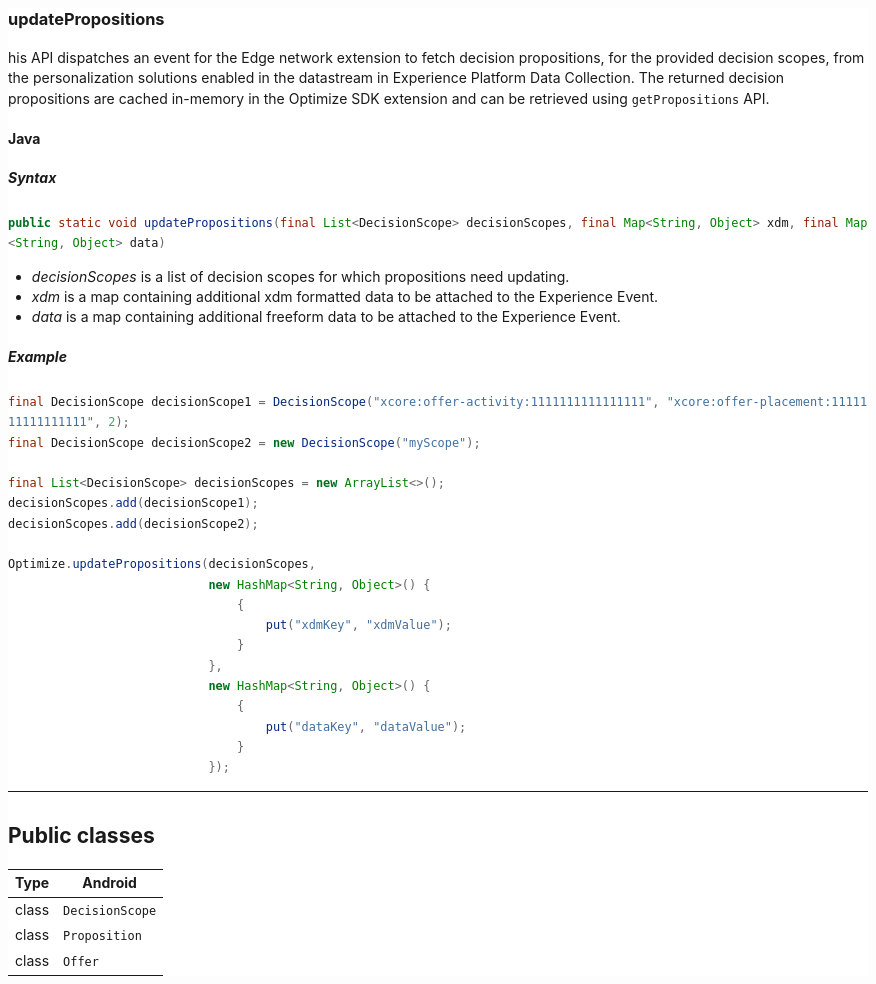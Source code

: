 ### updatePropositions

his API dispatches an event for the Edge network extension to fetch decision propositions, for the provided decision scopes, from the personalization solutions enabled in the datastream in Experience Platform Data Collection. The returned decision propositions are cached in-memory in the Optimize SDK extension and can be retrieved using `getPropositions` API.



#### **Java**

##### Syntax
```java
public static void updatePropositions(final List<DecisionScope> decisionScopes, final Map<String, Object> xdm, final Map<String, Object> data)
```

* _decisionScopes_ is a list of decision scopes for which propositions need updating.
* _xdm_ is a map containing additional xdm formatted data to be attached to the Experience Event.
* _data_ is a map containing additional freeform data to be attached to the Experience Event.

##### Example
```java
final DecisionScope decisionScope1 = DecisionScope("xcore:offer-activity:1111111111111111", "xcore:offer-placement:1111111111111111", 2);
final DecisionScope decisionScope2 = new DecisionScope("myScope");

final List<DecisionScope> decisionScopes = new ArrayList<>();
decisionScopes.add(decisionScope1);
decisionScopes.add(decisionScope2);

Optimize.updatePropositions(decisionScopes, 
                            new HashMap<String, Object>() {
                                {
                                    put("xdmKey", "xdmValue");
                                }
                            },
                            new HashMap<String, Object>() {
                                {
                                    put("dataKey", "dataValue");
                                }
                            });
```


---

## Public classes

| Type | Android |
| ---- | ----- |
| class | `DecisionScope` |
| class | `Proposition` |
| class | `Offer` |
